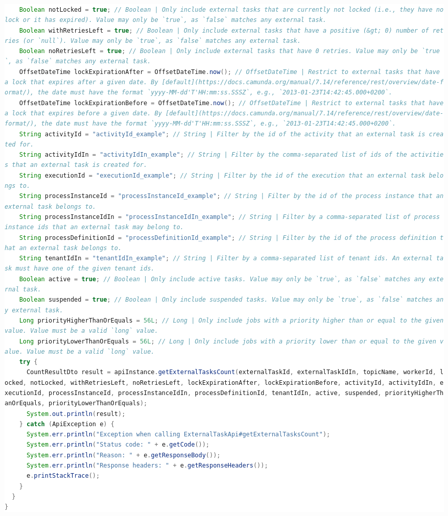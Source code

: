 ```java
    Boolean notLocked = true; // Boolean | Only include external tasks that are currently not locked (i.e., they have no lock or it has expired). Value may only be `true`, as `false` matches any external task.
    Boolean withRetriesLeft = true; // Boolean | Only include external tasks that have a positive (&gt; 0) number of retries (or `null`). Value may only be `true`, as `false` matches any external task.
    Boolean noRetriesLeft = true; // Boolean | Only include external tasks that have 0 retries. Value may only be `true`, as `false` matches any external task.
    OffsetDateTime lockExpirationAfter = OffsetDateTime.now(); // OffsetDateTime | Restrict to external tasks that have a lock that expires after a given date. By [default](https://docs.camunda.org/manual/7.14/reference/rest/overview/date-format/), the date must have the format `yyyy-MM-dd'T'HH:mm:ss.SSSZ`, e.g., `2013-01-23T14:42:45.000+0200`.
    OffsetDateTime lockExpirationBefore = OffsetDateTime.now(); // OffsetDateTime | Restrict to external tasks that have a lock that expires before a given date. By [default](https://docs.camunda.org/manual/7.14/reference/rest/overview/date-format/), the date must have the format `yyyy-MM-dd'T'HH:mm:ss.SSSZ`, e.g., `2013-01-23T14:42:45.000+0200`.
    String activityId = "activityId_example"; // String | Filter by the id of the activity that an external task is created for.
    String activityIdIn = "activityIdIn_example"; // String | Filter by the comma-separated list of ids of the activities that an external task is created for.
    String executionId = "executionId_example"; // String | Filter by the id of the execution that an external task belongs to.
    String processInstanceId = "processInstanceId_example"; // String | Filter by the id of the process instance that an external task belongs to.
    String processInstanceIdIn = "processInstanceIdIn_example"; // String | Filter by a comma-separated list of process instance ids that an external task may belong to.
    String processDefinitionId = "processDefinitionId_example"; // String | Filter by the id of the process definition that an external task belongs to.
    String tenantIdIn = "tenantIdIn_example"; // String | Filter by a comma-separated list of tenant ids. An external task must have one of the given tenant ids.
    Boolean active = true; // Boolean | Only include active tasks. Value may only be `true`, as `false` matches any external task.
    Boolean suspended = true; // Boolean | Only include suspended tasks. Value may only be `true`, as `false` matches any external task.
    Long priorityHigherThanOrEquals = 56L; // Long | Only include jobs with a priority higher than or equal to the given value. Value must be a valid `long` value.
    Long priorityLowerThanOrEquals = 56L; // Long | Only include jobs with a priority lower than or equal to the given value. Value must be a valid `long` value.
    try {
      CountResultDto result = apiInstance.getExternalTasksCount(externalTaskId, externalTaskIdIn, topicName, workerId, locked, notLocked, withRetriesLeft, noRetriesLeft, lockExpirationAfter, lockExpirationBefore, activityId, activityIdIn, executionId, processInstanceId, processInstanceIdIn, processDefinitionId, tenantIdIn, active, suspended, priorityHigherThanOrEquals, priorityLowerThanOrEquals);
      System.out.println(result);
    } catch (ApiException e) {
      System.err.println("Exception when calling ExternalTaskApi#getExternalTasksCount");
      System.err.println("Status code: " + e.getCode());
      System.err.println("Reason: " + e.getResponseBody());
      System.err.println("Response headers: " + e.getResponseHeaders());
      e.printStackTrace();
    }
  }
}
```
